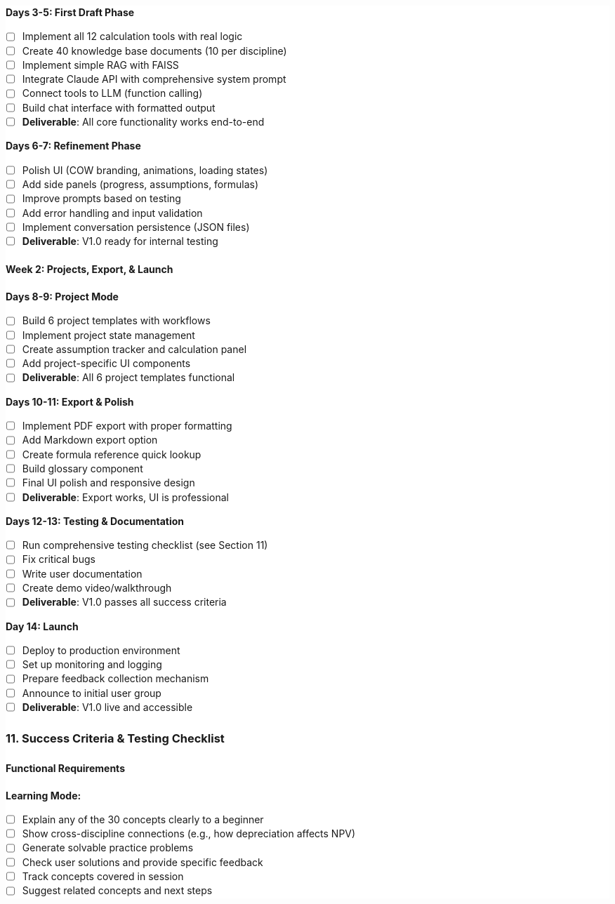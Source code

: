 **Days 3-5: First Draft Phase**
- [ ] Implement all 12 calculation tools with real logic
- [ ] Create 40 knowledge base documents (10 per discipline)
- [ ] Implement simple RAG with FAISS
- [ ] Integrate Claude API with comprehensive system prompt
- [ ] Connect tools to LLM (function calling)
- [ ] Build chat interface with formatted output
- [ ] **Deliverable**: All core functionality works end-to-end

**Days 6-7: Refinement Phase**
- [ ] Polish UI (COW branding, animations, loading states)
- [ ] Add side panels (progress, assumptions, formulas)
- [ ] Improve prompts based on testing
- [ ] Add error handling and input validation
- [ ] Implement conversation persistence (JSON files)
- [ ] **Deliverable**: V1.0 ready for internal testing

#### **Week 2: Projects, Export, & Launch**

**Days 8-9: Project Mode**
- [ ] Build 6 project templates with workflows
- [ ] Implement project state management
- [ ] Create assumption tracker and calculation panel
- [ ] Add project-specific UI components
- [ ] **Deliverable**: All 6 project templates functional

**Days 10-11: Export & Polish**
- [ ] Implement PDF export with proper formatting
- [ ] Add Markdown export option
- [ ] Create formula reference quick lookup
- [ ] Build glossary component
- [ ] Final UI polish and responsive design
- [ ] **Deliverable**: Export works, UI is professional

**Days 12-13: Testing & Documentation**
- [ ] Run comprehensive testing checklist (see Section 11)
- [ ] Fix critical bugs
- [ ] Write user documentation
- [ ] Create demo video/walkthrough
- [ ] **Deliverable**: V1.0 passes all success criteria

**Day 14: Launch**
- [ ] Deploy to production environment
- [ ] Set up monitoring and logging
- [ ] Prepare feedback collection mechanism
- [ ] Announce to initial user group
- [ ] **Deliverable**: V1.0 live and accessible

### 11. Success Criteria & Testing Checklist

#### **Functional Requirements**

**Learning Mode:**
- [ ] Explain any of the 30 concepts clearly to a beginner
- [ ] Show cross-discipline connections (e.g., how depreciation affects NPV)
- [ ] Generate solvable practice problems
- [ ] Check user solutions and provide specific feedback
- [ ] Track concepts covered in session
- [ ] Suggest related concepts and next steps
